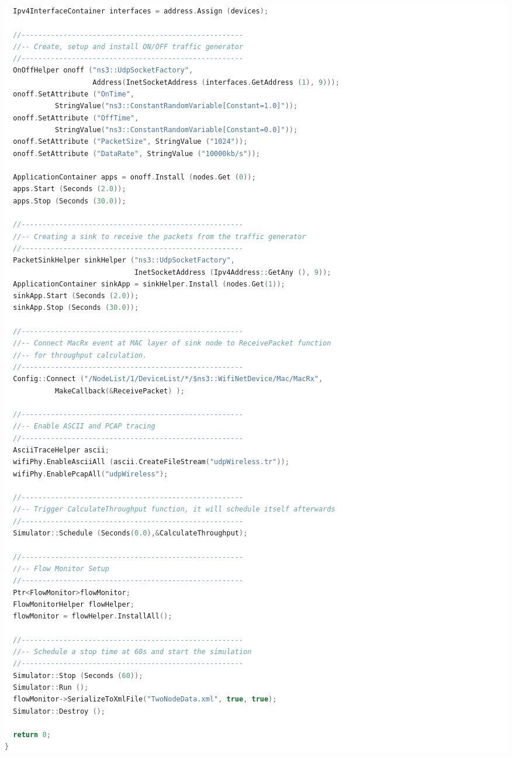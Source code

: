 ```cpp
  Ipv4InterfaceContainer interfaces = address.Assign (devices);

  //-----------------------------------------------------
  //-- Create, setup and install ON/OFF traffic generator
  //-----------------------------------------------------
  OnOffHelper onoff ("ns3::UdpSocketFactory",
                     Address(InetSocketAddress (interfaces.GetAddress (1), 9)));
  onoff.SetAttribute ("OnTime",
			StringValue("ns3::ConstantRandomVariable[Constant=1.0]")); 
  onoff.SetAttribute ("OffTime",
			StringValue("ns3::ConstantRandomVariable[Constant=0.0]"));
  onoff.SetAttribute ("PacketSize", StringValue ("1024"));
  onoff.SetAttribute ("DataRate", StringValue ("10000kb/s"));
  
  ApplicationContainer apps = onoff.Install (nodes.Get (0));
  apps.Start (Seconds (2.0));
  apps.Stop (Seconds (30.0));

  //-----------------------------------------------------
  //-- Creating a sink to receive the packets from the traffic generator
  //-----------------------------------------------------
  PacketSinkHelper sinkHelper ("ns3::UdpSocketFactory",
                               InetSocketAddress (Ipv4Address::GetAny (), 9));
  ApplicationContainer sinkApp = sinkHelper.Install (nodes.Get(1));
  sinkApp.Start (Seconds (2.0));
  sinkApp.Stop (Seconds (30.0));
  
  //-----------------------------------------------------
  //-- Connect MacRx event at MAC layer of sink node to ReceivePacket function
  //-- for throughput calculation.
  //-----------------------------------------------------
  Config::Connect ("/NodeList/1/DeviceList/*/$ns3::WifiNetDevice/Mac/MacRx",
			MakeCallback(&ReceivePacket) );
  
  //-----------------------------------------------------
  //-- Enable ASCII and PCAP tracing
  //-----------------------------------------------------
  AsciiTraceHelper ascii;
  wifiPhy.EnableAsciiAll (ascii.CreateFileStream("udpWireless.tr"));
  wifiPhy.EnablePcapAll("udpWireless");
  
  //-----------------------------------------------------
  //-- Trigger CalculateThroughput function, it will schedule itself afterwards
  //-----------------------------------------------------
  Simulator::Schedule (Seconds(0.0),&CalculateThroughput);
  
  //-----------------------------------------------------
  //-- Flow Monitor Setup
  //-----------------------------------------------------
  Ptr<FlowMonitor>flowMonitor;
  FlowMonitorHelper flowHelper;
  flowMonitor = flowHelper.InstallAll();

  //-----------------------------------------------------
  //-- Schedule a stop time at 60s and start the simulation
  //-----------------------------------------------------
  Simulator::Stop (Seconds (60));
  Simulator::Run ();
  flowMonitor->SerializeToXmlFile("TwoNodeData.xml", true, true);
  Simulator::Destroy ();
  
  return 0;
}
```